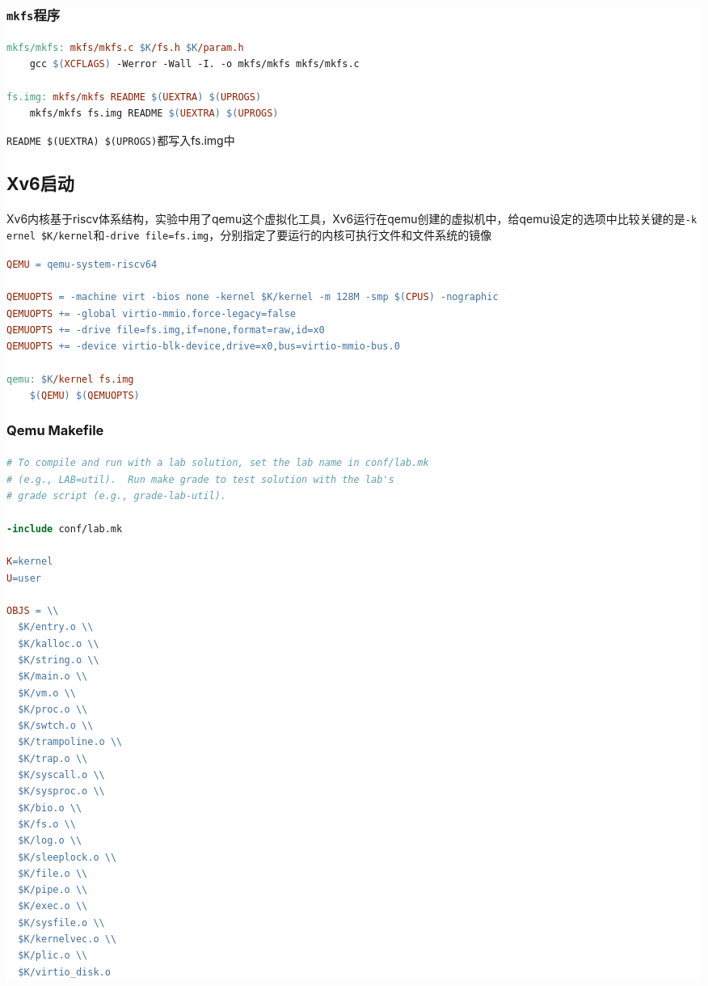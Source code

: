 ### **`mkfs`程序**

```makefile
mkfs/mkfs: mkfs/mkfs.c $K/fs.h $K/param.h
    gcc $(XCFLAGS) -Werror -Wall -I. -o mkfs/mkfs mkfs/mkfs.c

fs.img: mkfs/mkfs README $(UEXTRA) $(UPROGS)
    mkfs/mkfs fs.img README $(UEXTRA) $(UPROGS)
```

`README $(UEXTRA) $(UPROGS)`都写入fs.img中

## **Xv6启动**

Xv6内核基于riscv体系结构，实验中用了qemu这个虚拟化工具，Xv6运行在qemu创建的虚拟机中，给qemu设定的选项中比较关键的是`-kernel $K/kernel`和`-drive file=fs.img`，分别指定了要运行的内核可执行文件和文件系统的镜像

```makefile
QEMU = qemu-system-riscv64

QEMUOPTS = -machine virt -bios none -kernel $K/kernel -m 128M -smp $(CPUS) -nographic
QEMUOPTS += -global virtio-mmio.force-legacy=false
QEMUOPTS += -drive file=fs.img,if=none,format=raw,id=x0
QEMUOPTS += -device virtio-blk-device,drive=x0,bus=virtio-mmio-bus.0

qemu: $K/kernel fs.img
    $(QEMU) $(QEMUOPTS)
```

### **Qemu Makefile**

```makefile
# To compile and run with a lab solution, set the lab name in conf/lab.mk
# (e.g., LAB=util).  Run make grade to test solution with the lab's
# grade script (e.g., grade-lab-util).

-include conf/lab.mk

K=kernel
U=user

OBJS = \\
  $K/entry.o \\
  $K/kalloc.o \\
  $K/string.o \\
  $K/main.o \\
  $K/vm.o \\
  $K/proc.o \\
  $K/swtch.o \\
  $K/trampoline.o \\
  $K/trap.o \\
  $K/syscall.o \\
  $K/sysproc.o \\
  $K/bio.o \\
  $K/fs.o \\
  $K/log.o \\
  $K/sleeplock.o \\
  $K/file.o \\
  $K/pipe.o \\
  $K/exec.o \\
  $K/sysfile.o \\
  $K/kernelvec.o \\
  $K/plic.o \\
  $K/virtio_disk.o

```
